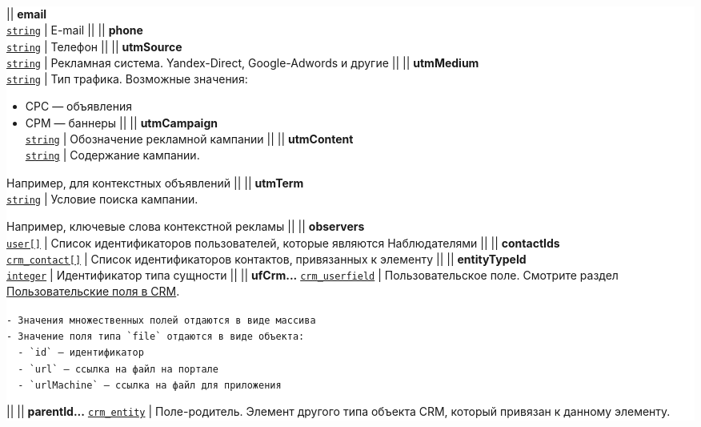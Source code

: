   || **email**               
  [`string`](/api-reference/data-types.html)         | E-mail                                                                                              ||
  || **phone**               
  [`string`](/api-reference/data-types.html)         | Телефон                                                                                             ||
  || **utmSource**           
  [`string`](/api-reference/data-types.html)         | Рекламная система. Yandex-Direct, Google-Adwords и другие                                           ||
  || **utmMedium**           
  [`string`](/api-reference/data-types.html)         | Тип трафика. Возможные значения:
  - CPC — объявления
  - CPM — баннеры                                                       ||
  || **utmCampaign**         
  [`string`](/api-reference/data-types.html)         | Обозначение рекламной кампании                                                                     ||
  || **utmContent**          
  [`string`](/api-reference/data-types.html)         | Содержание кампании.
  
  Например, для контекстных объявлений                                          ||
  || **utmTerm**             
  [`string`](/api-reference/data-types.html)         | Условие поиска кампании.
  
  Например, ключевые слова контекстной рекламы                              ||
  || **observers**           
  [`user[]`](/api-reference/data-types.html)         | Список идентификаторов пользователей, которые являются Наблюдателями                                ||
  || **contactIds**          
  [`crm_contact[]`](/api-reference/data-types.html)  | Список идентификаторов контактов, привязанных к элементу                                            ||
  || **entityTypeId**        
  [`integer`](/api-reference/data-types.html)        | Идентификатор типа сущности                                                                         ||
  || **ufCrm...**
  [`crm_userfield`](/api-reference/data-types.html) | Пользовательское поле. Смотрите раздел [Пользовательские поля в CRM](/api-reference/crm/universal/user-defined-fields/index.html).

    - Значения множественных полей отдаются в виде массива
    - Значение поля типа `file` отдаются в виде объекта:
      - `id` — идентификатор
      - `url` — ссылка на файл на портале
      - `urlMachine` — ссылка на файл для приложения

  ||
  || **parentId...**
  [`crm_entity`](/api-reference/data-types.html) | Поле-родитель. Элемент другого типа объекта CRM, который привязан к данному элементу.
